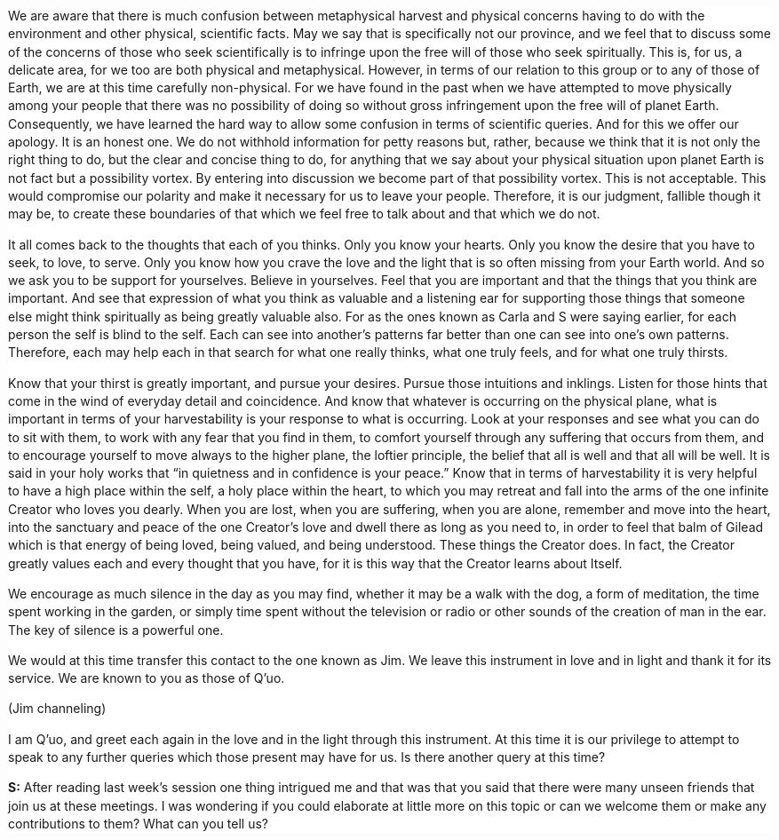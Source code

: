 <p>We are aware that there is much confusion between metaphysical harvest and physical concerns having to do with the environment and other physical, scientific facts. May we say that is specifically not our province, and we feel that to discuss some of the concerns of those who seek scientifically is to infringe upon the free will of those who seek spiritually. This is, for us, a delicate area, for we too are both physical and metaphysical. However, in terms of our relation to this group or to any of those of Earth, we are at this time carefully non-physical. For we have found in the past when we have attempted to move physically among your people that there was no possibility of doing so without gross infringement upon the free will of planet Earth. Consequently, we have learned the hard way to allow some confusion in terms of scientific queries. And for this we offer our apology. It is an honest one. We do not withhold information for petty reasons but, rather, because we think that it is not only the right thing to do, but the clear and concise thing to do, for anything that we say about your physical situation upon planet Earth is not fact but a possibility vortex. By entering into discussion we become part of that possibility vortex. This is not acceptable. This would compromise our polarity and make it necessary for us to leave your people. Therefore, it is our judgment, fallible though it may be, to create these boundaries of that which we feel free to talk about and that which we do not.</p>
<p>It all comes back to the thoughts that each of you thinks. Only you know your hearts. Only you know the desire that you have to seek, to love, to serve. Only you know how you crave the love and the light that is so often missing from your Earth world. And so we ask you to be support for yourselves. Believe in yourselves. Feel that you are important and that the things that you think are important. And see that expression of what you think as valuable and a listening ear for supporting those things that someone else might think spiritually as being greatly valuable also. For as the ones known as Carla and S were saying earlier, for each person the self is blind to the self. Each can see into another’s patterns far better than one can see into one’s own patterns. Therefore, each may help each in that search for what one really thinks, what one truly feels, and for what one truly thirsts.</p>
<p>Know that your thirst is greatly important, and pursue your desires. Pursue those intuitions and inklings. Listen for those hints that come in the wind of everyday detail and coincidence. And know that whatever is occurring on the physical plane, what is important in terms of your harvestability is your response to what is occurring. Look at your responses and see what you can do to sit with them, to work with any fear that you find in them, to comfort yourself through any suffering that occurs from them, and to encourage yourself to move always to the higher plane, the loftier principle, the belief that all is well and that all will be well. It is said in your holy works that “in quietness and in confidence is your peace.” Know that in terms of harvestability it is very helpful to have a high place within the self, a holy place within the heart, to which you may retreat and fall into the arms of the one infinite Creator who loves you dearly. When you are lost, when you are suffering, when you are alone, remember and move into the heart, into the sanctuary and peace of the one Creator’s love and dwell there as long as you need to, in order to feel that balm of Gilead which is that energy of being loved, being valued, and being understood. These things the Creator does. In fact, the Creator greatly values each and every thought that you have, for it is this way that the Creator learns about Itself.</p>
<p>We encourage as much silence in the day as you may find, whether it may be a walk with the dog, a form of meditation, the time spent working in the garden, or simply time spent without the television or radio or other sounds of the creation of man in the ear. The key of silence is a powerful one.</p>
<p>We would at this time transfer this contact to the one known as Jim. We leave this instrument in love and in light and thank it for its service. We are known to you as those of Q’uo.</p>
<p class="channel-type">(Jim channeling)</p>
<p>I am Q’uo, and greet each again in the love and in the light through this instrument. At this time it is our privilege to attempt to speak to any further queries which those present may have for us. Is there another query at this time?</p>
<p><strong>S:</strong> After reading last week’s session one thing intrigued me and that was that you said that there were many unseen friends that join us at these meetings. I was wondering if you could elaborate at little more on this topic or can we welcome them or make any contributions to them? What can you tell us?</p>